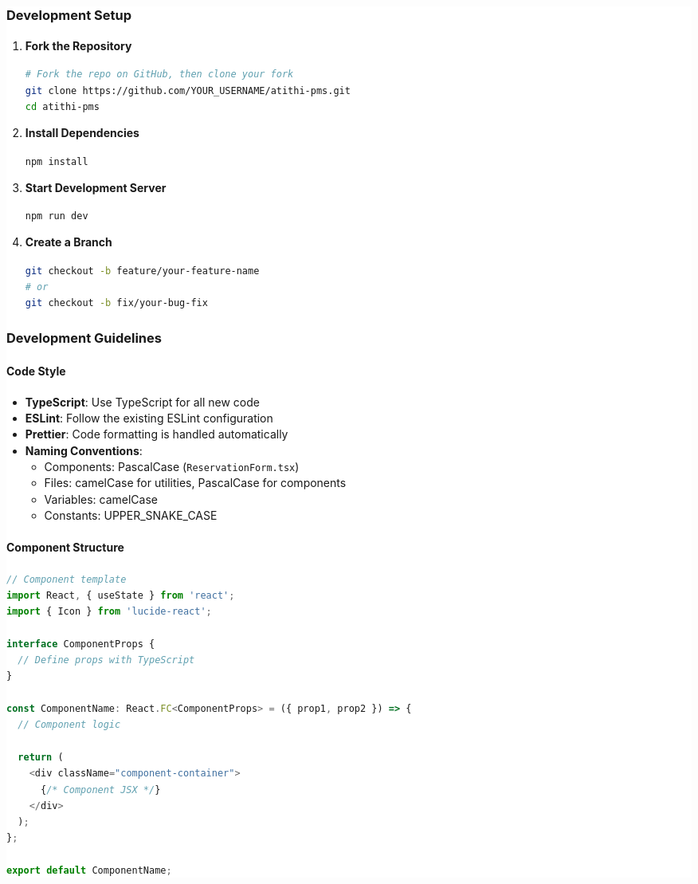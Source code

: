 ### Development Setup

1. **Fork the Repository**
   ```bash
   # Fork the repo on GitHub, then clone your fork
   git clone https://github.com/YOUR_USERNAME/atithi-pms.git
   cd atithi-pms
   ```

2. **Install Dependencies**
   ```bash
   npm install
   ```

3. **Start Development Server**
   ```bash
   npm run dev
   ```

4. **Create a Branch**
   ```bash
   git checkout -b feature/your-feature-name
   # or
   git checkout -b fix/your-bug-fix
   ```

### Development Guidelines

#### Code Style

- **TypeScript**: Use TypeScript for all new code
- **ESLint**: Follow the existing ESLint configuration
- **Prettier**: Code formatting is handled automatically
- **Naming Conventions**: 
  - Components: PascalCase (`ReservationForm.tsx`)
  - Files: camelCase for utilities, PascalCase for components
  - Variables: camelCase
  - Constants: UPPER_SNAKE_CASE

#### Component Structure

```typescript
// Component template
import React, { useState } from 'react';
import { Icon } from 'lucide-react';

interface ComponentProps {
  // Define props with TypeScript
}

const ComponentName: React.FC<ComponentProps> = ({ prop1, prop2 }) => {
  // Component logic
  
  return (
    <div className="component-container">
      {/* Component JSX */}
    </div>
  );
};

export default ComponentName;
```
